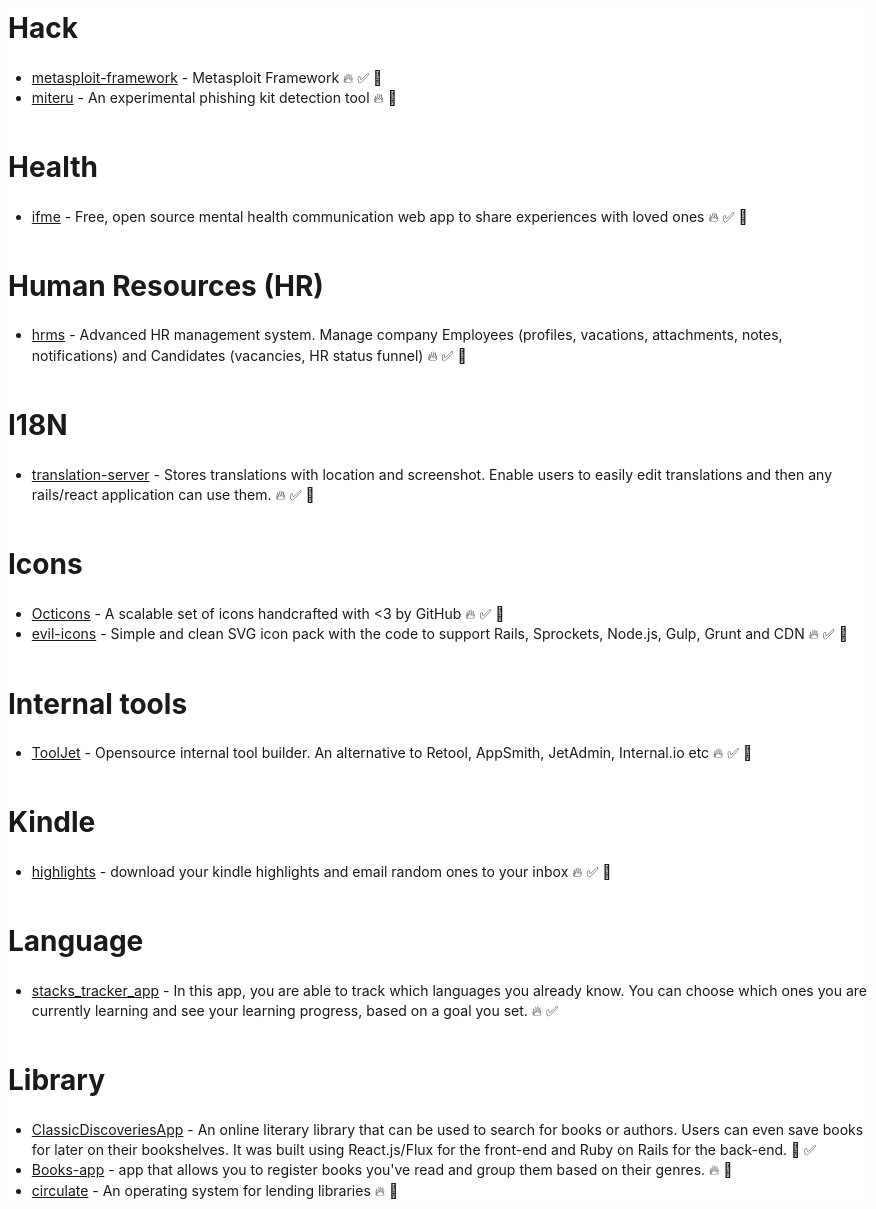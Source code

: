 # Hack
- [metasploit-framework](https://github.com/rapid7/metasploit-framework) - Metasploit Framework  🔥 ✅ 🚀
- [miteru](https://github.com/ninoseki/miteru) - An experimental phishing kit detection tool 🔥 🚀
  
# Health
- [ifme](https://github.com/ifmeorg/ifme) - Free, open source mental health communication web app to share experiences with loved ones 🔥 ✅ 🚀

# Human Resources (HR)
- [hrms](https://github.com/rilian/hrms) - Advanced HR management system. Manage company Employees (profiles, vacations, attachments, notes, notifications) and Candidates (vacancies, HR status funnel) 🔥 ✅ 🚀

# I18N
- [translation-server](https://github.com/blueberryapps/translation-server) - Stores translations with location and screenshot. Enable users to easily edit translations and then any rails/react application can use them. 🔥 ✅ 🚀

# Icons
- [Octicons](https://github.com/primer/octicons) - A scalable set of icons handcrafted with <3 by GitHub 🔥 ✅ 🚀
- [evil-icons](https://github.com/evil-icons/evil-icons) - Simple and clean SVG icon pack with the code to support Rails, Sprockets, Node.js, Gulp, Grunt and CDN 🔥 ✅ 🚀
                                                                                               
# Internal tools
- [ToolJet](https://github.com/ToolJet/ToolJet) - Opensource internal tool builder. An alternative to Retool, AppSmith, JetAdmin, Internal.io etc 🔥 ✅ 🚀                                                                                         
# Kindle
  - [highlights](https://github.com/tobi/highlights) - download your kindle highlights and email random ones to your inbox 🔥 ✅ 🚀
  
# Language
  - [stacks_tracker_app](https://github.com/MuriloRoque/stacks_tracker_app) - In this app, you are able to track which languages you already know. You can choose which ones you are currently learning and see your learning progress, based on a goal you set. 🔥 ✅
  
# Library
  - [ClassicDiscoveriesApp](https://github.com/adr5240/ClassicDiscoveriesApp) - An online literary library that can be used to search for books or authors. Users can even save books for later on their bookshelves. It was built using React.js/Flux for the front-end and Ruby on Rails for the back-end. 👴 ✅
  - [Books-app](https://github.com/Temmarie/Books-app) - app that allows you to register books you've read and group them based on their genres. 🔥 🚀
  - [circulate](https://github.com/rubyforgood/circulate) - An operating system for lending libraries 🔥 🚀
  